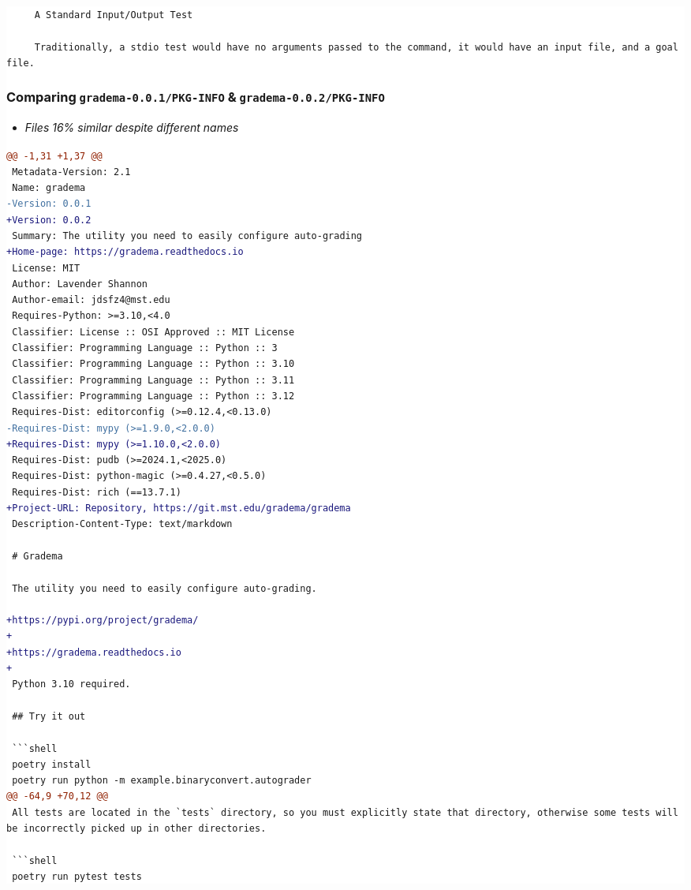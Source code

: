 ```diff
     A Standard Input/Output Test
 
     Traditionally, a stdio test would have no arguments passed to the command, it would have an input file, and a goal file.
```

### Comparing `gradema-0.0.1/PKG-INFO` & `gradema-0.0.2/PKG-INFO`

 * *Files 16% similar despite different names*

```diff
@@ -1,31 +1,37 @@
 Metadata-Version: 2.1
 Name: gradema
-Version: 0.0.1
+Version: 0.0.2
 Summary: The utility you need to easily configure auto-grading
+Home-page: https://gradema.readthedocs.io
 License: MIT
 Author: Lavender Shannon
 Author-email: jdsfz4@mst.edu
 Requires-Python: >=3.10,<4.0
 Classifier: License :: OSI Approved :: MIT License
 Classifier: Programming Language :: Python :: 3
 Classifier: Programming Language :: Python :: 3.10
 Classifier: Programming Language :: Python :: 3.11
 Classifier: Programming Language :: Python :: 3.12
 Requires-Dist: editorconfig (>=0.12.4,<0.13.0)
-Requires-Dist: mypy (>=1.9.0,<2.0.0)
+Requires-Dist: mypy (>=1.10.0,<2.0.0)
 Requires-Dist: pudb (>=2024.1,<2025.0)
 Requires-Dist: python-magic (>=0.4.27,<0.5.0)
 Requires-Dist: rich (==13.7.1)
+Project-URL: Repository, https://git.mst.edu/gradema/gradema
 Description-Content-Type: text/markdown
 
 # Gradema
 
 The utility you need to easily configure auto-grading.
 
+https://pypi.org/project/gradema/
+
+https://gradema.readthedocs.io
+
 Python 3.10 required.
 
 ## Try it out
 
 ```shell
 poetry install
 poetry run python -m example.binaryconvert.autograder
@@ -64,9 +70,12 @@
 All tests are located in the `tests` directory, so you must explicitly state that directory, otherwise some tests will be incorrectly picked up in other directories.
 
 ```shell
 poetry run pytest tests
 ```
 